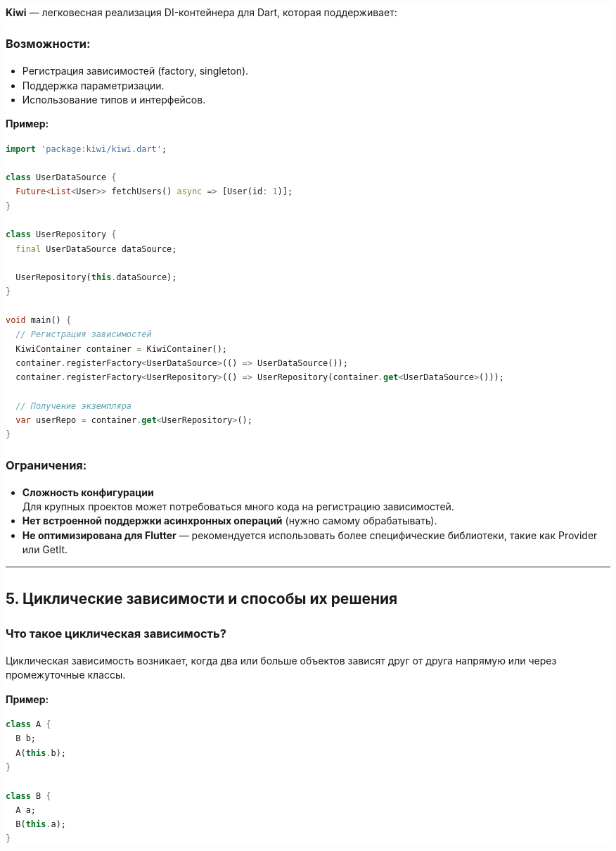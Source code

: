 **Kiwi** — легковесная реализация DI-контейнера для Dart, которая поддерживает:

### Возможности:
- Регистрация зависимостей (factory, singleton).
- Поддержка параметризации.
- Использование типов и интерфейсов.

**Пример:**

```dart
import 'package:kiwi/kiwi.dart';

class UserDataSource {
  Future<List<User>> fetchUsers() async => [User(id: 1)];
}

class UserRepository {
  final UserDataSource dataSource;

  UserRepository(this.dataSource);
}

void main() {
  // Регистрация зависимостей
  KiwiContainer container = KiwiContainer();
  container.registerFactory<UserDataSource>(() => UserDataSource());
  container.registerFactory<UserRepository>(() => UserRepository(container.get<UserDataSource>()));

  // Получение экземпляра
  var userRepo = container.get<UserRepository>();
}
```

### Ограничения:
- **Сложность конфигурации**  
   Для крупных проектов может потребоваться много кода на регистрацию зависимостей.
- **Нет встроенной поддержки асинхронных операций** (нужно самому обрабатывать).
- **Не оптимизирована для Flutter** — рекомендуется использовать более специфические библиотеки, такие как Provider или GetIt.

---

## 5. Циклические зависимости и способы их решения

### Что такое циклическая зависимость?

Циклическая зависимость возникает, когда два или больше объектов зависят друг от друга напрямую или через промежуточные классы.

**Пример:**
```dart
class A {
  B b;
  A(this.b);
}

class B {
  A a;
  B(this.a);
}
```

